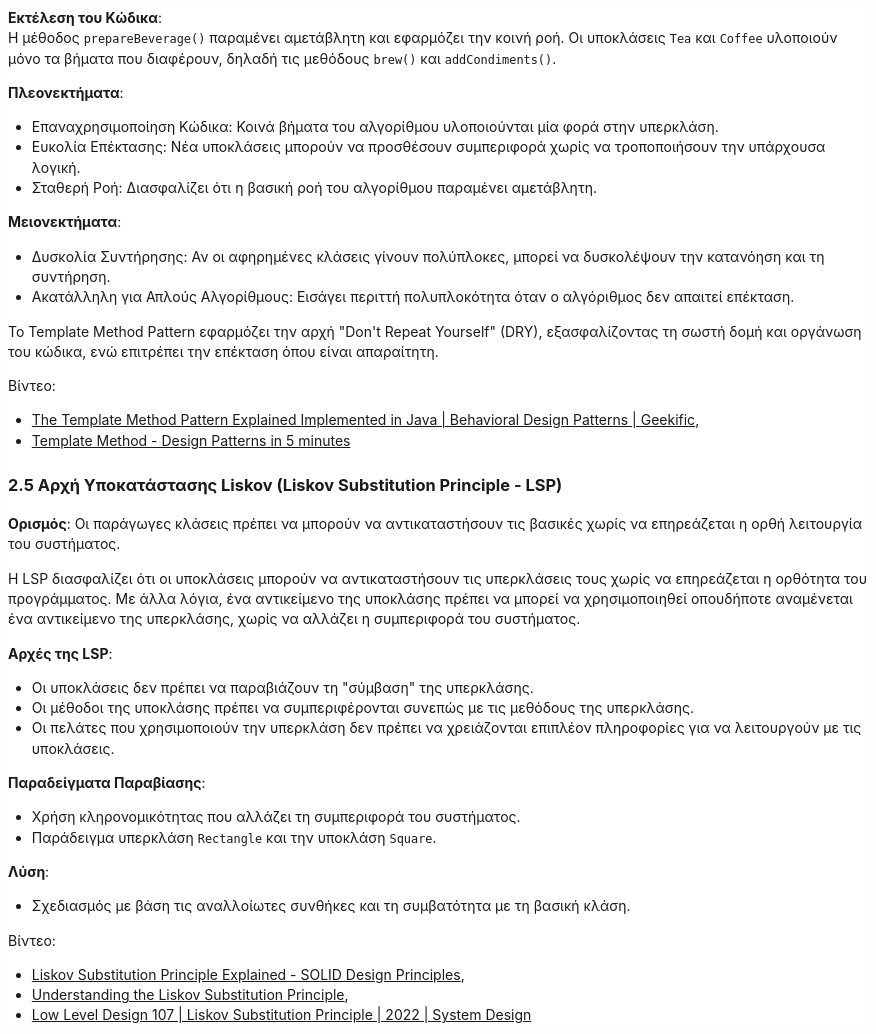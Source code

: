 **Εκτέλεση του Κώδικα**:   
Η μέθοδος `prepareBeverage()` παραμένει αμετάβλητη και εφαρμόζει την κοινή ροή. Οι υποκλάσεις `Tea` και `Coffee` υλοποιούν μόνο τα βήματα που διαφέρουν, δηλαδή τις μεθόδους `brew()` και `addCondiments()`.

**Πλεονεκτήματα**:   
- Επαναχρησιμοποίηση Κώδικα: Κοινά βήματα του αλγορίθμου υλοποιούνται μία φορά στην υπερκλάση.   
- Ευκολία Επέκτασης: Νέα υποκλάσεις μπορούν να προσθέσουν συμπεριφορά χωρίς να τροποποιήσουν την υπάρχουσα λογική.   
- Σταθερή Ροή: Διασφαλίζει ότι η βασική ροή του αλγορίθμου παραμένει αμετάβλητη.

**Μειονεκτήματα**:   
- Δυσκολία Συντήρησης: Αν οι αφηρημένες κλάσεις γίνουν πολύπλοκες, μπορεί να δυσκολέψουν την κατανόηση και τη συντήρηση.    
- Ακατάλληλη για Απλούς Αλγορίθμους: Εισάγει περιττή πολυπλοκότητα όταν ο αλγόριθμος δεν απαιτεί επέκταση.

Το Template Method Pattern εφαρμόζει την αρχή "Don't Repeat Yourself" (DRY), εξασφαλίζοντας τη σωστή δομή και οργάνωση του κώδικα, ενώ επιτρέπει την επέκταση όπου είναι απαραίτητη.

Βίντεο: 
- [The Template Method Pattern Explained Implemented in Java | Behavioral Design Patterns | Geekific](https://youtu.be/cGoVDzHvD4A?si=EU4VdGE25r1-1TT8),    
- [Template Method - Design Patterns in 5 minutes](https://youtu.be/6y_j4TqxDQc?si=69cLzBwSiyEF_qQA)

### 2.5 Αρχή Υποκατάστασης Liskov (Liskov Substitution Principle - LSP)
**Ορισμός**: Οι παράγωγες κλάσεις πρέπει να μπορούν να αντικαταστήσουν τις βασικές χωρίς να επηρεάζεται η ορθή λειτουργία του συστήματος.

Η LSP διασφαλίζει ότι οι υποκλάσεις μπορούν να αντικαταστήσουν τις υπερκλάσεις τους χωρίς να επηρεάζεται η ορθότητα του προγράμματος. Με άλλα λόγια, ένα αντικείμενο της υποκλάσης πρέπει να μπορεί να χρησιμοποιηθεί οπουδήποτε αναμένεται ένα αντικείμενο της υπερκλάσης, χωρίς να αλλάζει η συμπεριφορά του συστήματος.

**Αρχές της LSP**:   
- Οι υποκλάσεις δεν πρέπει να παραβιάζουν τη "σύμβαση" της υπερκλάσης.   
- Οι μέθοδοι της υποκλάσης πρέπει να συμπεριφέρονται συνεπώς με τις μεθόδους της υπερκλάσης.   
- Οι πελάτες που χρησιμοποιούν την υπερκλάση δεν πρέπει να χρειάζονται επιπλέον πληροφορίες για να λειτουργούν με τις υποκλάσεις.    

**Παραδείγματα Παραβίασης**:
- Χρήση κληρονομικότητας που αλλάζει τη συμπεριφορά του συστήματος.   
- Παράδειγμα υπερκλάση `Rectangle` και την υποκλάση `Square`.   

**Λύση**:
- Σχεδιασμός με βάση τις αναλλοίωτες συνθήκες και τη συμβατότητα με τη βασική κλάση.

Βίντεο: 
- [Liskov Substitution Principle Explained - SOLID Design Principles](https://youtu.be/dJQMqNOC4Pc?si=n1DQURfq21aA4qIF),    
- [Understanding the Liskov Substitution Principle](https://youtu.be/Mmy1EUKC_iE?si=2qsMLhQkkfuWCw4e),     
- [Low Level Design 107 | Liskov Substitution Principle | 2022 | System Design](https://youtu.be/HbGDobtxzWk?si=Z4DZ06X97GGJ4pOt)
